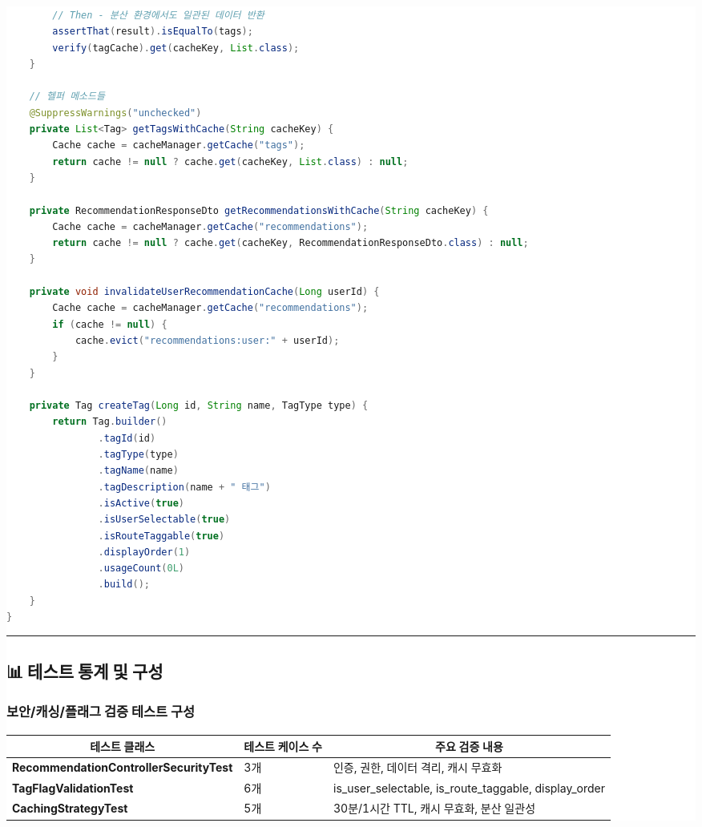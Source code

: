 ```java
        // Then - 분산 환경에서도 일관된 데이터 반환
        assertThat(result).isEqualTo(tags);
        verify(tagCache).get(cacheKey, List.class);
    }

    // 헬퍼 메소드들
    @SuppressWarnings("unchecked")
    private List<Tag> getTagsWithCache(String cacheKey) {
        Cache cache = cacheManager.getCache("tags");
        return cache != null ? cache.get(cacheKey, List.class) : null;
    }

    private RecommendationResponseDto getRecommendationsWithCache(String cacheKey) {
        Cache cache = cacheManager.getCache("recommendations");
        return cache != null ? cache.get(cacheKey, RecommendationResponseDto.class) : null;
    }

    private void invalidateUserRecommendationCache(Long userId) {
        Cache cache = cacheManager.getCache("recommendations");
        if (cache != null) {
            cache.evict("recommendations:user:" + userId);
        }
    }

    private Tag createTag(Long id, String name, TagType type) {
        return Tag.builder()
                .tagId(id)
                .tagType(type)
                .tagName(name)
                .tagDescription(name + " 태그")
                .isActive(true)
                .isUserSelectable(true)
                .isRouteTaggable(true)
                .displayOrder(1)
                .usageCount(0L)
                .build();
    }
}
```

---

## 📊 테스트 통계 및 구성

### 보안/캐싱/플래그 검증 테스트 구성

| 테스트 클래스 | 테스트 케이스 수 | 주요 검증 내용 |
|-------------|----------------|---------------|
| **RecommendationControllerSecurityTest** | 3개 | 인증, 권한, 데이터 격리, 캐시 무효화 |
| **TagFlagValidationTest** | 6개 | is_user_selectable, is_route_taggable, display_order |
| **CachingStrategyTest** | 5개 | 30분/1시간 TTL, 캐시 무효화, 분산 일관성 |

